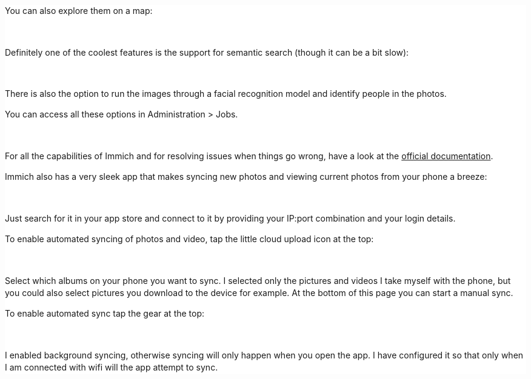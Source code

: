 You can also explore them on a map:

<div style="text-align: center;">
<img src="{static}/images/HomelabArticle/im14.png" alt="" style="max-width:100%;text-align:center;margin-left:auto;margin-right:auto;">
</div>

Definitely one of the coolest features is the support for semantic search (though it can be a bit slow):

<div style="text-align: center;">
<img src="{static}/images/HomelabArticle/im15.png" alt="" style="max-width:100%;text-align:center;margin-left:auto;margin-right:auto;">
</div>

There is also the option to run the images through a facial recognition model and identify people in the photos. 

You can access all these options in Administration > Jobs.

<div style="text-align: center;">
<img src="{static}/images/HomelabArticle/im16.png" alt="" style="max-width:100%;text-align:center;margin-left:auto;margin-right:auto;">
</div>

For all the capabilities of Immich and for resolving issues when things go wrong, have a look at the [official documentation](https://immich.app/docs/overview/introduction/).

Immich also has a very sleek app that makes syncing new photos and viewing current photos from your phone a breeze:

<div style="text-align: center;">
<img src="{static}/images/HomelabArticle/im17.png" alt="" style="max-width:100%;text-align:center;margin-left:auto;margin-right:auto;">
</div>

Just search for it in your app store and connect to it by providing your IP:port combination and your login details. 

To enable automated syncing of photos and video, tap the little cloud upload icon at the top:

<div style="text-align: center;">
<img src="{static}/images/HomelabArticle/im18.png" alt="" style="max-width:100%;text-align:center;margin-left:auto;margin-right:auto;">
</div>

Select which albums on your phone you want to sync.
I selected only the pictures and videos I take myself with the phone, but you could also select pictures you download to the device for example.
At the bottom of this page you can start a manual sync.

To enable automated sync tap the gear at the top:

<div style="text-align: center;">
<img src="{static}/images/HomelabArticle/im19.png" alt="" style="max-width:100%;text-align:center;margin-left:auto;margin-right:auto;">
</div>

I enabled background syncing, otherwise syncing will only happen when you open the app.
I have configured it so that only when I am connected with wifi will the app attempt to sync.
